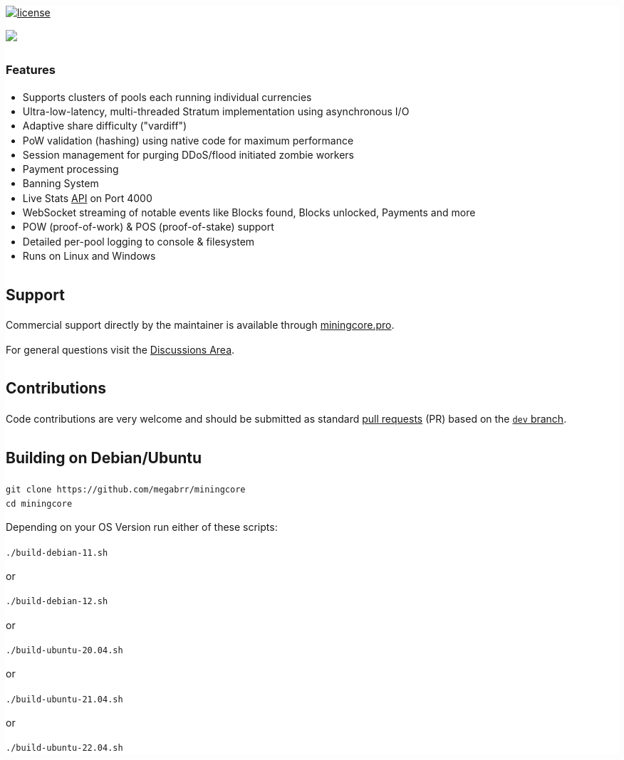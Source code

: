 [![license](https://img.shields.io/github/license/mashape/apistatus.svg)]()

<img src="https://raw.githubusercontent.com/megabrr/miningcore/dev/logo.png" width="150">

### Features

- Supports clusters of pools each running individual currencies
- Ultra-low-latency, multi-threaded Stratum implementation using asynchronous I/O
- Adaptive share difficulty ("vardiff")
- PoW validation (hashing) using native code for maximum performance
- Session management for purging DDoS/flood initiated zombie workers
- Payment processing
- Banning System
- Live Stats [API](https://github.com/oliverw/miningcore/wiki/API) on Port 4000
- WebSocket streaming of notable events like Blocks found, Blocks unlocked, Payments and more
- POW (proof-of-work) & POS (proof-of-stake) support
- Detailed per-pool logging to console & filesystem
- Runs on Linux and Windows

## Support

Commercial support directly by the maintainer is available through [miningcore.pro](https://store.miningcore.pro).

For general questions visit the [Discussions Area](https://github.com/megabrr/miningcore/discussions).

## Contributions

Code contributions are very welcome and should be submitted as standard [pull requests](https://docs.github.com/en/pull-requests) (PR) based on the [`dev` branch](https://github.com/megabrr/miningcore/tree/dev).

## Building on Debian/Ubuntu

```console
git clone https://github.com/megabrr/miningcore
cd miningcore
```

Depending on your OS Version run either of these scripts:

```console
./build-debian-11.sh
```
or
```console
./build-debian-12.sh
```
or
```console
./build-ubuntu-20.04.sh
```
or
```console
./build-ubuntu-21.04.sh
```
or
```console
./build-ubuntu-22.04.sh
```
